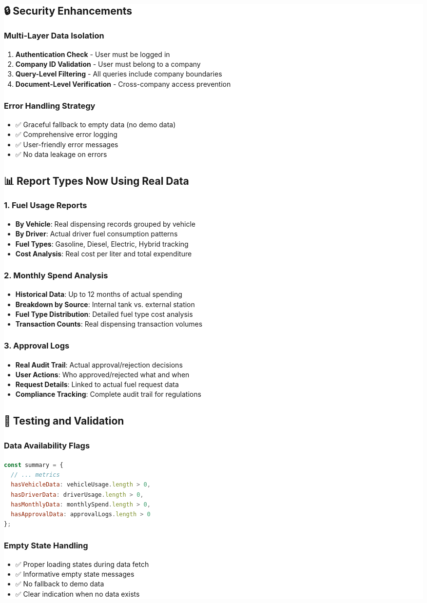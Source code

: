 ## 🔒 Security Enhancements

### **Multi-Layer Data Isolation**
1. **Authentication Check** - User must be logged in
2. **Company ID Validation** - User must belong to a company
3. **Query-Level Filtering** - All queries include company boundaries
4. **Document-Level Verification** - Cross-company access prevention

### **Error Handling Strategy**
- ✅ Graceful fallback to empty data (no demo data)
- ✅ Comprehensive error logging
- ✅ User-friendly error messages
- ✅ No data leakage on errors

## 📊 Report Types Now Using Real Data

### **1. Fuel Usage Reports**
- **By Vehicle**: Real dispensing records grouped by vehicle
- **By Driver**: Actual driver fuel consumption patterns
- **Fuel Types**: Gasoline, Diesel, Electric, Hybrid tracking
- **Cost Analysis**: Real cost per liter and total expenditure

### **2. Monthly Spend Analysis**
- **Historical Data**: Up to 12 months of actual spending
- **Breakdown by Source**: Internal tank vs. external station
- **Fuel Type Distribution**: Detailed fuel type cost analysis
- **Transaction Counts**: Real dispensing transaction volumes

### **3. Approval Logs**
- **Real Audit Trail**: Actual approval/rejection decisions
- **User Actions**: Who approved/rejected what and when
- **Request Details**: Linked to actual fuel request data
- **Compliance Tracking**: Complete audit trail for regulations

## 🧪 Testing and Validation

### **Data Availability Flags**
```javascript
const summary = {
  // ... metrics
  hasVehicleData: vehicleUsage.length > 0,
  hasDriverData: driverUsage.length > 0,
  hasMonthlyData: monthlySpend.length > 0,
  hasApprovalData: approvalLogs.length > 0
};
```

### **Empty State Handling**
- ✅ Proper loading states during data fetch
- ✅ Informative empty state messages
- ✅ No fallback to demo data
- ✅ Clear indication when no data exists
